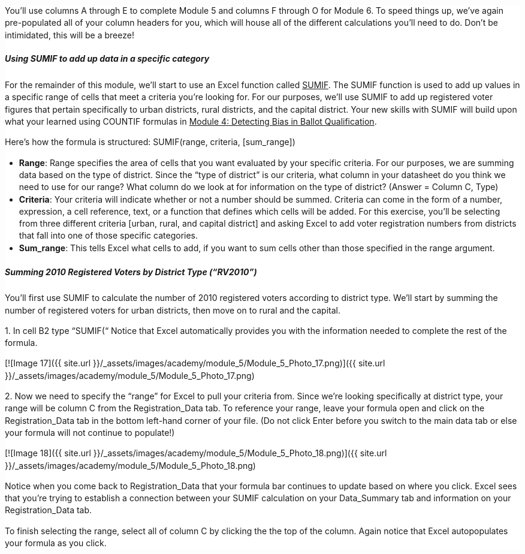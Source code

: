 You’ll use columns A through E to complete Module 5 and columns F through O for Module 6. To speed things up, we’ve again pre-populated all of your column headers for you, which will house all of the different calculations you’ll need to do. Don’t be intimidated, this will be a breeze!

##### **Using SUMIF to add up data in a specific category**

For the remainder of this module, we’ll start to use an Excel function called [SUMIF](https://support.office.com/en-us/article/SUMIF-function-169B8C99-C05C-4483-A712-1697A653039B). The SUMIF function is used to add up values in a specific range of cells that meet a criteria you’re looking for. For our purposes, we’ll use SUMIF to add up registered voter figures that pertain specifically to urban districts, rural districts, and the capital district. Your new skills with SUMIF will build upon what your learned using COUNTIF formulas in [Module 4: Detecting Bias in Ballot Qualification](https://openelectiondata.net/en/academy/detecting-bias-in-ballot-qualification/).

Here’s how the formula is structured: SUMIF(range, criteria, \[sum_range\])

- **Range**: Range specifies the area of cells that you want evaluated by your specific criteria. For our purposes, we are summing data based on the type of district. Since the “type of district” is our criteria, what column in your datasheet do you think we need to use for our range? What column do we look at for information on the type of district? (Answer = Column C, Type)
- **Criteria**: Your criteria will indicate whether or not a number should be summed. Criteria can come in the form of a number, expression, a cell reference, text, or a function that defines which cells will be added. For this exercise, you’ll be selecting from three different criteria \[urban, rural, and capital district\] and asking Excel to add voter registration numbers from districts that fall into one of those specific categories.
- **Sum_range**: This tells Excel what cells to add, if you want to sum cells other than those specified in the range argument.

##### **Summing 2010 Registered Voters by District Type (“RV2010”)**

You’ll first use SUMIF to calculate the number of 2010 registered voters according to district type. We’ll start by summing the number of registered voters for urban districts, then move on to rural and the capital.

1\. In cell B2 type “SUMIF(“ Notice that Excel automatically provides you with the information needed to complete the rest of the formula.

[![Image 17]({{ site.url }}/\_assets/images/academy/module_5/Module_5_Photo_17.png)]({{ site.url }}/\_assets/images/academy/module_5/Module_5_Photo_17.png)

2\. Now we need to specify the “range” for Excel to pull your criteria from. Since we’re looking specifically at district type, your range will be column C from the Registration_Data tab. To reference your range, leave your formula open and click on the Registration_Data tab in the bottom left-hand corner of your file. (Do not click Enter before you switch to the main data tab or else your formula will not continue to populate!)

[![Image 18]({{ site.url }}/\_assets/images/academy/module_5/Module_5_Photo_18.png)]({{ site.url }}/\_assets/images/academy/module_5/Module_5_Photo_18.png)

Notice when you come back to Registration_Data that your formula bar continues to update based on where you click. Excel sees that you’re trying to establish a connection between your SUMIF calculation on your Data_Summary tab and information on your Registration_Data tab.

To finish selecting the range, select all of column C by clicking the the top of the column. Again notice that Excel autopopulates your formula as you click.
